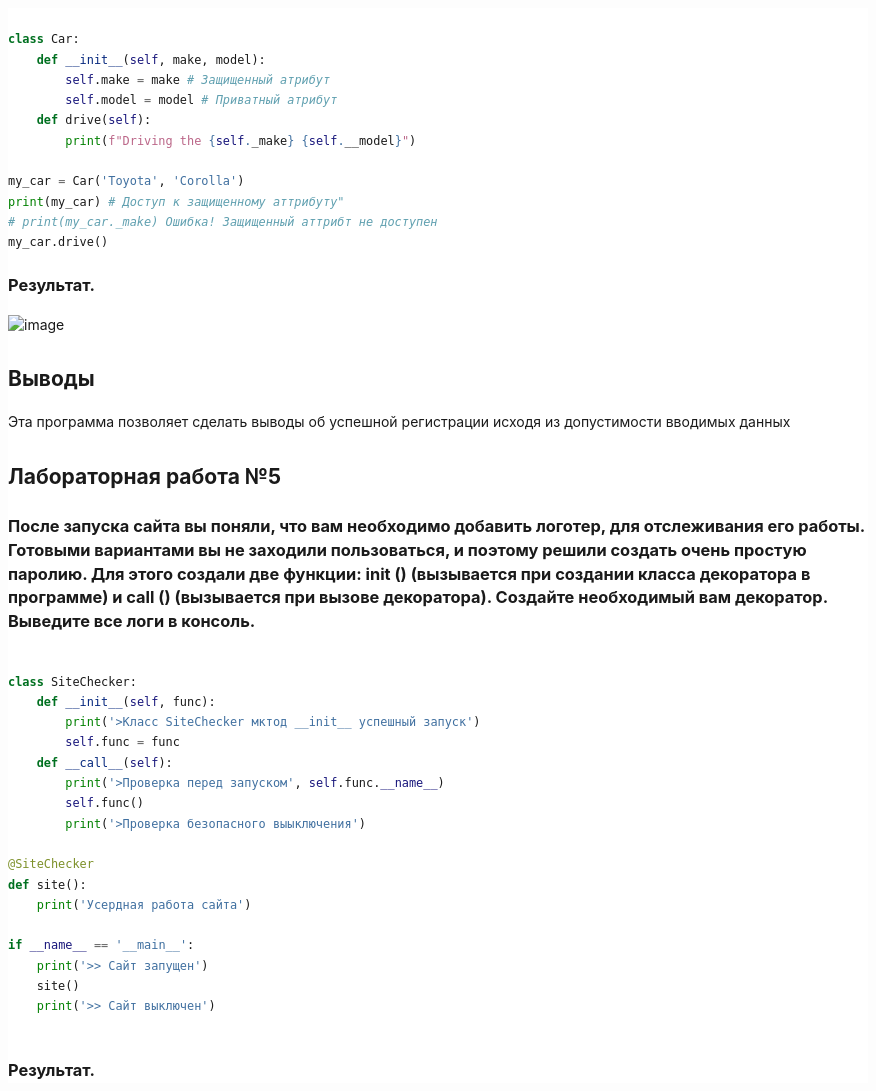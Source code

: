 ```python

class Car:
    def __init__(self, make, model):
        self.make = make # Защищенный атрибут
        self.model = model # Приватный атрибут
    def drive(self):
        print(f"Driving the {self._make} {self.__model}")

my_car = Car('Toyota', 'Corolla')
print(my_car) # Доступ к защищенному аттрибуту"
# print(my_car._make) Ошибка! Защищенный аттрибт не доступен
my_car.drive()


```
### Результат.

![image](https://github.com/user-attachments/assets/00bf1a25-2984-412b-a623-2059ee98d4ed)



## Выводы
Эта программа позволяет сделать выводы об успешной регистрации исходя из допустимости вводимых данных

## Лабораторная работа №5
### После запуска сайта вы поняли, что вам необходимо добавить логотер, для отслеживания его работы. Готовыми вариантами вы не заходили пользоваться, и поэтому решили создать очень простую паролию. Для этого создали две функции: init () (вызывается при создании класса декоратора в программе) и call () (вызывается при вызове декоратора). Создайте необходимый вам декоратор. Выведите все логи в консоль.

```python

class SiteChecker:
    def __init__(self, func):
        print('>Класс SiteChecker мктод __init__ успешный запуск')
        self.func = func
    def __call__(self):
        print('>Проверка перед запуском', self.func.__name__)
        self.func()
        print('>Проверка безопасного выыключения')

@SiteChecker
def site():
    print('Усердная работа сайта')

if __name__ == '__main__':
    print('>> Сайт запущен')
    site()
    print('>> Сайт выключен')



```
### Результат.
